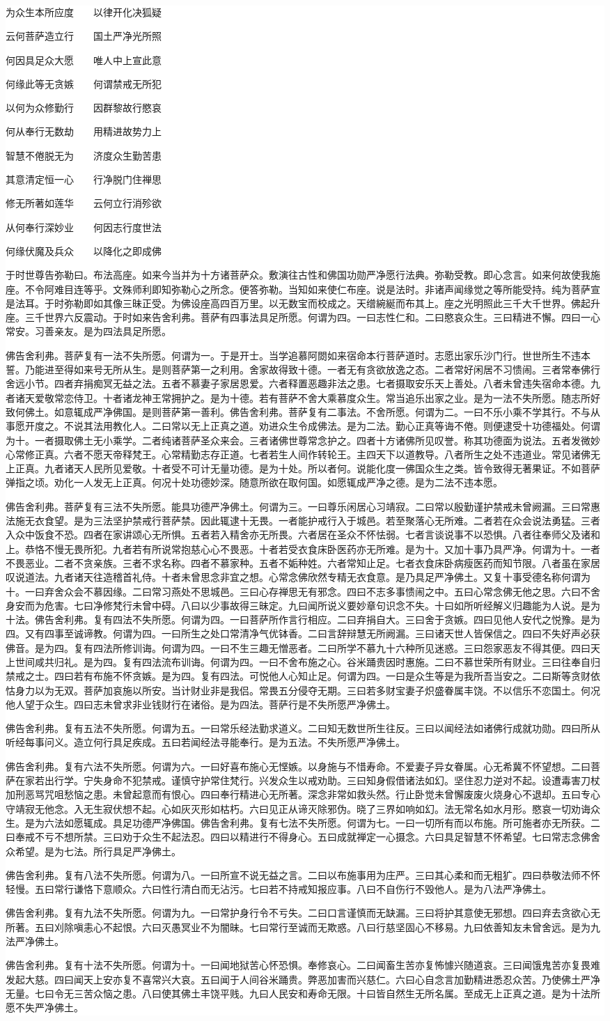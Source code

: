 为众生本所应度　　以律开化决狐疑  

云何菩萨造立行　　国土严净光所照  

何因具足众大愿　　唯人中上宣此意  

何缘此等无贪嫉　　何谓禁戒无所犯  

以何为众修勤行　　因群黎故行愍哀  

何从奉行无数劫　　用精进故势力上  

智慧不倦脱无为　　济度众生勤苦患  

其意清定恒一心　　行净脱门住禅思  

修无所著如莲华　　云何立行消殄欲  

从何奉行深妙业　　何因志行度世法  

何缘伏魔及兵众　　以降化之即成佛  

于时世尊告弥勒曰。布法高座。如来今当并为十方诸菩萨众。敷演往古性和佛国功勋严净愿行法典。弥勒受教。即心念言。如来何故使我施座。不令阿难目连等乎。文殊师利即知弥勒心之所念。便答弥勒。当知如来使仁布座。说是法时。非诸声闻缘觉之等所能受持。纯为菩萨宣是法耳。于时弥勒即如其像三昧正受。为佛设座高四百万里。以无数宝而校成之。天缯綩綖而布其上。座之光明照此三千大千世界。佛起升座。三千世界六反震动。于时如来告舍利弗。菩萨有四事法具足所愿。何谓为四。一曰志性仁和。二曰愍哀众生。三曰精进不懈。四曰一心常安。习善亲友。是为四法具足所愿。  

佛告舍利弗。菩萨复有一法不失所愿。何谓为一。于是开士。当学追慕阿閦如来宿命本行菩萨道时。志愿出家乐沙门行。世世所生不违本誓。乃能进至得如来号无所从生。是则菩萨第一之利用。舍家故得致十德。一者无有贪欲放逸之态。二者常好闲居不习愦闹。三者常奉佛行舍远小节。四者弃捐痴冥无益之法。五者不慕妻子家居恩爱。六者释置恶趣非法之患。七者摄取安乐天上善处。八者未曾违失宿命本德。九者诸天爱敬常恋侍卫。十者诸龙神王常拥护之。是为十德。若有菩萨不舍大乘慕度众生。常当追乐出家之业。是为一法不失所愿。随志所好致何佛土。如意辄成严净佛国。是则菩萨第一善利。佛告舍利弗。菩萨复有二事法。不舍所愿。何谓为二。一曰不乐小乘不学其行。不与从事愿开度之。不说其法用教化人。二曰常以无上正真之道。劝进众生令成佛法。是为二法。勤心正真等诲不倦。则便逮受十功德福处。何谓为十。一者摄取佛土无小乘学。二者纯诸菩萨圣众来会。三者诸佛世尊常念护之。四者十方诸佛所见叹誉。称其功德面为说法。五者发微妙心常修正真。六者不愿天帝释梵王。心常精勤志存正道。七者若生人间作转轮王。主四天下以道教导。八者所生之处不违道业。常见诸佛无上正真。九者诸天人民所见爱敬。十者受不可计无量功德。是为十处。所以者何。说能化度一佛国众生之类。皆令致得无著果证。不如菩萨弹指之顷。劝化一人发无上正真。何况十处功德妙深。随意所欲在取何国。如愿辄成严净之德。是为二法不违本愿。  

佛告舍利弗。菩萨复有三法不失所愿。能具功德严净佛土。何谓为三。一曰尊乐闲居心习靖寂。二曰常以殷勤谨护禁戒未曾阙漏。三曰常惠法施无衣食望。是为三法坚护禁戒行菩萨禁。因此辄逮十无畏。一者能护戒行入于城邑。若至聚落心无所难。二者若在众会说法勇猛。三者入众中饭食不恐。四者在家讲颂心无所惧。五者若入精舍亦无所畏。六者居在圣众不怀怯弱。七者言谈说事不以恐惧。八者往奉师父及诸和上。恭恪不慢无畏所犯。九者若有所说常抱慈心心不畏恶。十者若受衣食床卧医药亦无所难。是为十。又加十事乃具严净。何谓为十。一者不畏恶业。二者不贪亲族。三者不求名称。四者不慕家种。五者不姤种姓。六者常知止足。七者衣食床卧病瘦医药而知节限。八者虽在家居叹说道法。九者诸天往造稽首礼侍。十者未曾思念非宜之想。心常念佛欣然专精无衣食意。是乃具足严净佛土。又复十事受德名称何谓为十。一曰弃舍众会不慕因缘。二曰常习燕处不思城邑。三曰心存禅思无有邪念。四曰不志多事愦闹之中。五曰心常念佛无他之思。六曰不舍身安而为危害。七曰净修梵行未曾中碍。八曰以少事故得三昧定。九曰闻所说义要妙章句识念不失。十曰如所听经解义归趣能为人说。是为十法。佛告舍利弗。复有四法不失所愿。何谓为四。一曰菩萨所作言行相应。二曰弃捐自大。三曰舍于贪嫉。四曰见他人安代之悦豫。是为四。又有四事至诚谛教。何谓为四。一曰所生之处口常清净气优钵香。二曰言辞辩慧无所阙漏。三曰诸天世人皆保信之。四曰不失好声必获佛音。是为四。复有四法所修训诲。何谓为四。一曰不生三趣无憎恶者。二曰所学不慕九十六种所见迷惑。三曰怨家恶友不得其便。四曰天上世间咸共归礼。是为四。复有四法流布训诲。何谓为四。一曰不舍布施之心。谷米踊贵因时惠施。二曰不慕世荣所有财业。三曰往奉自归禁戒之士。四曰若有布施不怀贪嫉。是为四。复有四法。可悦他人心知止足。何谓为四。一曰是众生等是为我所吾当安之。二曰斯等贪财依怙身力以为无双。菩萨加哀施以所安。当计财业非是我侣。常畏五分侵夺无期。三曰若多财宝妻子炽盛眷属丰饶。不以信乐不恋国土。何况他人望于众生。四曰志未曾求非业钱财行在诸俗。是为四法。菩萨行是不失所愿严净佛土。  

佛告舍利弗。复有五法不失所愿。何谓为五。一曰常乐经法勤求道义。二曰知无数世所生往反。三曰以闻经法如诸佛行成就功勋。四曰所从听经每事问义。造立何行具足疾成。五曰若闻经法寻能奉行。是为五法。不失所愿严净佛土。  

佛告舍利弗。复有六法不失所愿。何谓为六。一曰好喜布施心无悭嫉。以身施与不惜寿命。不爱妻子异女眷属。心无希冀不怀望想。二曰菩萨在家若出行学。宁失身命不犯禁戒。谨慎守护常住梵行。兴发众生以戒劝助。三曰知身假借诸法如幻。坚住忍力逆对不起。设遭毒害刀杖加刑恶骂咒咀愁恼之患。未曾起意而有恨心。四曰奉行精进心无所著。深念非常如救头然。行止卧觉未曾懈废废火烧身心不退却。五曰专心守靖寂无他念。入无生寂伏想不起。心如灰灭形如枯朽。六曰见正从谛灭除邪伪。晓了三界如响如幻。法无常名如水月形。愍哀一切劝诲众生。是为六法如愿辄成。具足功德严净佛国。佛告舍利弗。复有七法不失所愿。何谓为七。一曰一切所有而以布施。所可施者亦无所获。二曰奉戒不亏不想所禁。三曰劝于众生不起法忍。四曰以精进行不得身心。五曰成就禅定一心摄念。六曰具足智慧不怀希望。七曰常志念佛舍众希望。是为七法。所行具足严净佛土。  

佛告舍利弗。复有八法不失所愿。何谓为八。一曰所宣不说无益之言。二曰以布施事用为庄严。三曰其心柔和而无粗犷。四曰恭敬法师不怀轻慢。五曰常行谦恪下意顺众。六曰性行清白而无沾污。七曰若不持戒知报应事。八曰不自伤行不毁他人。是为八法严净佛土。  

佛告舍利弗。复有九法不失所愿。何谓为九。一曰常护身行令不亏失。二曰口言谨慎而无缺漏。三曰将护其意使无邪想。四曰弃去贪欲心无所著。五曰刈除嗔恚心不起恨。六曰灭愚冥业不为闇昧。七曰常行至诚而无欺惑。八曰行慈坚固心不移易。九曰依善知友未曾舍远。是为九法严净佛土。  

佛告舍利弗。复有十法不失所愿。何谓为十。一曰闻地狱苦心怀恐惧。奉修哀心。二曰闻畜生苦亦复怖懅兴随道哀。三曰闻饿鬼苦亦复畏难发起大慈。四曰闻天上安亦复不喜常兴大哀。五曰闻于人间谷米踊贵。弊恶加害而兴慈仁。六曰心自念言加勤精进悉忍众苦。乃使佛土严净无量。七曰令无三苦众恼之患。八曰使其佛土丰饶平贱。九曰人民安和寿命无限。十曰皆自然生无所名属。至成无上正真之道。是为十法所愿不失严净佛土。  
